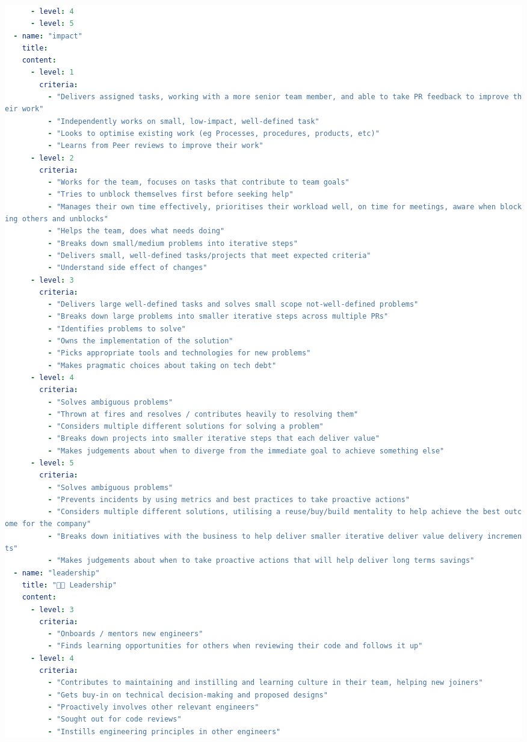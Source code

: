 ```yaml
      - level: 4
      - level: 5
  - name: "impact"
    title:
    content:
      - level: 1
        criteria:
          - "Delivers assigned tasks, working with a more senior team member, and able to take PR feedback to improve their work"
          - "Independently works on small, low-impact, well-defined task"
          - "Looks to optimise existing work (eg Processes, procedures, products, etc)"
          - "Learns from Peer reviews to improve their work"
      - level: 2
        criteria:
          - "Works for the team, focuses on tasks that contribute to team goals"
          - "Tries to unblock themselves first before seeking help"
          - "Manages their own time effectively, prioritises their workload well, on time for meetings, aware when blocking others and unblocks"
          - "Helps the team, does what needs doing"
          - "Breaks down small/medium problems into iterative steps"
          - "Delivers small, well-defined tasks/projects that meet expected criteria"
          - "Understand side effect of changes"
      - level: 3
        criteria:
          - "Delivers large well-defined tasks and solves small scope not-well-defined problems"
          - "Breaks down large problems into smaller iterative steps across multiple PRs"
          - "Identifies problems to solve"
          - "Owns the implementation of the solution"
          - "Picks appropriate tools and technologies for new problems"
          - "Makes pragmatic choices about taking on tech debt"
      - level: 4
        criteria:
          - "Solves ambiguous problems"
          - "Thrown at fires and resolves / contributes heavily to resolving them"
          - "Considers multiple different solutions for solving a problem"
          - "Breaks down projects into smaller iterative steps that each deliver value"
          - "Makes judgements about when to diverge from the immediate goal to achieve something else"
      - level: 5
        criteria:
          - "Solves ambiguous problems"
          - "Prevents incidents by using metrics and best practices to take proactive actions"
          - "Considers multiple different solutions, utilising a reuse/buy/build mentality to help achieve the best outcome for the company"
          - "Breaks down initiatives with the business to help deliver smaller iterative deliver value delivery increments"
          - "Makes judgements about when to take proactive actions that will help deliver long terms savings"
  - name: "leadership"
    title: "👩‍💼 Leadership"
    content:
      - level: 3
        criteria:
          - "Onboards / mentors new engineers"
          - "Finds learning opportunities for others when reviewing their code and follows it up"
      - level: 4
        criteria:
          - "Contributes to maintaining and instilling and learning culture in their team, helping new joiners"
          - "Gets buy-in on technical decision-making and proposed designs"
          - "Proactively involves other relevant engineers"
          - "Sought out for code reviews"
          - "Instills engineering principles in other engineers"
```